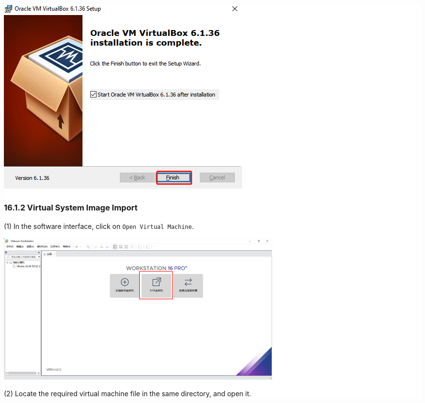 <img src="../_static/media/chapter_16\section_1/media/image24.png" style="width:5.11458in;height:3.96875in" />

### 16.1.2 Virtual System Image Import

(1) In the software interface, click on `Open Virtual Machine`.

<img src="../_static/media/chapter_16\section_1/media/image25.png" style="width:5.75972in;height:3.03611in" />

(2) Locate the required virtual machine file in the same directory, and open it.
